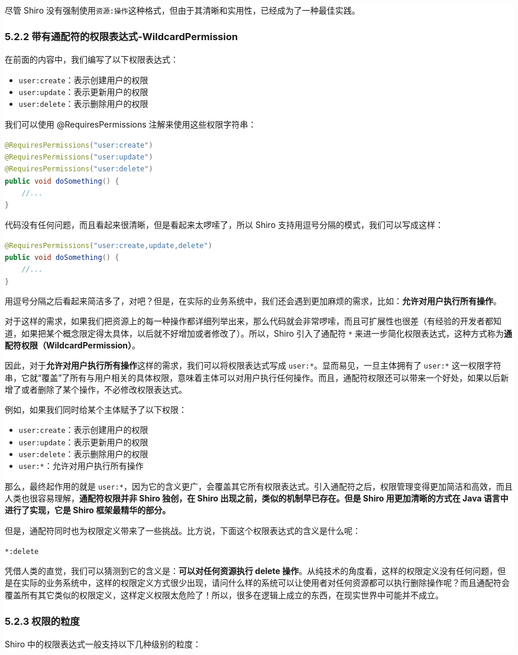 尽管 Shiro 没有强制使用`资源:操作`这种格式，但由于其清晰和实用性，已经成为了一种最佳实践。

### 5.2.2 带有通配符的权限表达式-WildcardPermission

在前面的内容中，我们编写了以下权限表达式：

- `user:create`：表示创建用户的权限
- `user:update`：表示更新用户的权限
- `user:delete`：表示删除用户的权限

我们可以使用 @RequiresPermissions 注解来使用这些权限字符串：

```java
@RequiresPermissions("user:create")
@RequiresPermissions("user:update")
@RequiresPermissions("user:delete")
public void doSomething() {
    //...
}
```

代码没有任何问题，而且看起来很清晰，但是看起来太啰嗦了，所以 Shiro 支持用逗号分隔的模式，我们可以写成这样：

```java
@RequiresPermissions("user:create,update,delete")
public void doSomething() {
    //...
}
```

用逗号分隔之后看起来简洁多了，对吧？但是，在实际的业务系统中，我们还会遇到更加麻烦的需求，比如：**允许对用户执行所有操作**。

对于这样的需求，如果我们把资源上的每一种操作都详细列举出来，那么代码就会非常啰嗦，而且可扩展性也很差（有经验的开发者都知道，如果把某个概念限定得太具体，以后就不好增加或者修改了）。所以，Shiro 引入了通配符 `*` 来进一步简化权限表达式，这种方式称为**通配符权限（WildcardPermission）**。

因此，对于**允许对用户执行所有操作**这样的需求，我们可以将权限表达式写成 `user:*`。显而易见，一旦主体拥有了 `user:*` 这一权限字符串，它就“覆盖”了所有与用户相关的具体权限，意味着主体可以对用户执行任何操作。而且，通配符权限还可以带来一个好处，如果以后新增了或者删除了某个操作，不必修改权限表达式。

例如，如果我们同时给某个主体赋予了以下权限：

- `user:create`：表示创建用户的权限
- `user:update`：表示更新用户的权限
- `user:delete`：表示删除用户的权限
- `user:*`：允许对用户执行所有操作

那么，最终起作用的就是 `user:*`，因为它的含义更广，会覆盖其它所有权限表达式。引入通配符之后，权限管理变得更加简洁和高效，而且人类也很容易理解，**通配符权限并非 Shiro 独创，在 Shiro 出现之前，类似的机制早已存在。但是 Shiro 用更加清晰的方式在 Java 语言中进行了实现，它是 Shiro 框架最精华的部分。**

但是，通配符同时也为权限定义带来了一些挑战。比方说，下面这个权限表达式的含义是什么呢：

`*:delete`

凭借人类的直觉，我们可以猜测到它的含义是：**可以对任何资源执行 delete 操作**。从纯技术的角度看，这样的权限定义没有任何问题，但是在实际的业务系统中，这样的权限定义方式很少出现，请问什么样的系统可以让使用者对任何资源都可以执行删除操作呢？而且通配符会覆盖所有其它类似的权限定义，这样定义权限太危险了！所以，很多在逻辑上成立的东西，在现实世界中可能并不成立。

### 5.2.3 权限的粒度

Shiro 中的权限表达式一般支持以下几种级别的粒度：
